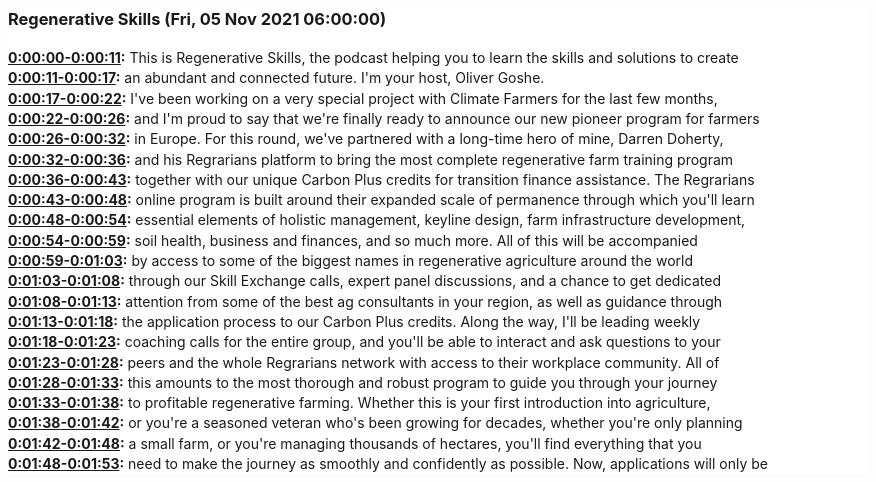 ### Regenerative Skills  (Fri, 05 Nov 2021 06:00:00)
**[0:00:00-0:00:11](https://regenerativeskills.com/greame-sait-connects-the-dots-from-soil-to-human-health-part-3/#t=0:00:00):**  This is Regenerative Skills, the podcast helping you to learn the skills and solutions to create  
**[0:00:11-0:00:17](https://regenerativeskills.com/greame-sait-connects-the-dots-from-soil-to-human-health-part-3/#t=0:00:11):**  an abundant and connected future. I'm your host, Oliver Goshe.  
**[0:00:17-0:00:22](https://regenerativeskills.com/greame-sait-connects-the-dots-from-soil-to-human-health-part-3/#t=0:00:17):**  I've been working on a very special project with Climate Farmers for the last few months,  
**[0:00:22-0:00:26](https://regenerativeskills.com/greame-sait-connects-the-dots-from-soil-to-human-health-part-3/#t=0:00:22):**  and I'm proud to say that we're finally ready to announce our new pioneer program for farmers  
**[0:00:26-0:00:32](https://regenerativeskills.com/greame-sait-connects-the-dots-from-soil-to-human-health-part-3/#t=0:00:26):**  in Europe. For this round, we've partnered with a long-time hero of mine, Darren Doherty,  
**[0:00:32-0:00:36](https://regenerativeskills.com/greame-sait-connects-the-dots-from-soil-to-human-health-part-3/#t=0:00:32):**  and his Regrarians platform to bring the most complete regenerative farm training program  
**[0:00:36-0:00:43](https://regenerativeskills.com/greame-sait-connects-the-dots-from-soil-to-human-health-part-3/#t=0:00:36):**  together with our unique Carbon Plus credits for transition finance assistance. The Regrarians  
**[0:00:43-0:00:48](https://regenerativeskills.com/greame-sait-connects-the-dots-from-soil-to-human-health-part-3/#t=0:00:43):**  online program is built around their expanded scale of permanence through which you'll learn  
**[0:00:48-0:00:54](https://regenerativeskills.com/greame-sait-connects-the-dots-from-soil-to-human-health-part-3/#t=0:00:48):**  essential elements of holistic management, keyline design, farm infrastructure development,  
**[0:00:54-0:00:59](https://regenerativeskills.com/greame-sait-connects-the-dots-from-soil-to-human-health-part-3/#t=0:00:54):**  soil health, business and finances, and so much more. All of this will be accompanied  
**[0:00:59-0:01:03](https://regenerativeskills.com/greame-sait-connects-the-dots-from-soil-to-human-health-part-3/#t=0:00:59):**  by access to some of the biggest names in regenerative agriculture around the world  
**[0:01:03-0:01:08](https://regenerativeskills.com/greame-sait-connects-the-dots-from-soil-to-human-health-part-3/#t=0:01:03):**  through our Skill Exchange calls, expert panel discussions, and a chance to get dedicated  
**[0:01:08-0:01:13](https://regenerativeskills.com/greame-sait-connects-the-dots-from-soil-to-human-health-part-3/#t=0:01:08):**  attention from some of the best ag consultants in your region, as well as guidance through  
**[0:01:13-0:01:18](https://regenerativeskills.com/greame-sait-connects-the-dots-from-soil-to-human-health-part-3/#t=0:01:13):**  the application process to our Carbon Plus credits. Along the way, I'll be leading weekly  
**[0:01:18-0:01:23](https://regenerativeskills.com/greame-sait-connects-the-dots-from-soil-to-human-health-part-3/#t=0:01:18):**  coaching calls for the entire group, and you'll be able to interact and ask questions to your  
**[0:01:23-0:01:28](https://regenerativeskills.com/greame-sait-connects-the-dots-from-soil-to-human-health-part-3/#t=0:01:23):**  peers and the whole Regrarians network with access to their workplace community. All of  
**[0:01:28-0:01:33](https://regenerativeskills.com/greame-sait-connects-the-dots-from-soil-to-human-health-part-3/#t=0:01:28):**  this amounts to the most thorough and robust program to guide you through your journey  
**[0:01:33-0:01:38](https://regenerativeskills.com/greame-sait-connects-the-dots-from-soil-to-human-health-part-3/#t=0:01:33):**  to profitable regenerative farming. Whether this is your first introduction into agriculture,  
**[0:01:38-0:01:42](https://regenerativeskills.com/greame-sait-connects-the-dots-from-soil-to-human-health-part-3/#t=0:01:38):**  or you're a seasoned veteran who's been growing for decades, whether you're only planning  
**[0:01:42-0:01:48](https://regenerativeskills.com/greame-sait-connects-the-dots-from-soil-to-human-health-part-3/#t=0:01:42):**  a small farm, or you're managing thousands of hectares, you'll find everything that you  
**[0:01:48-0:01:53](https://regenerativeskills.com/greame-sait-connects-the-dots-from-soil-to-human-health-part-3/#t=0:01:48):**  need to make the journey as smoothly and confidently as possible. Now, applications will only be  